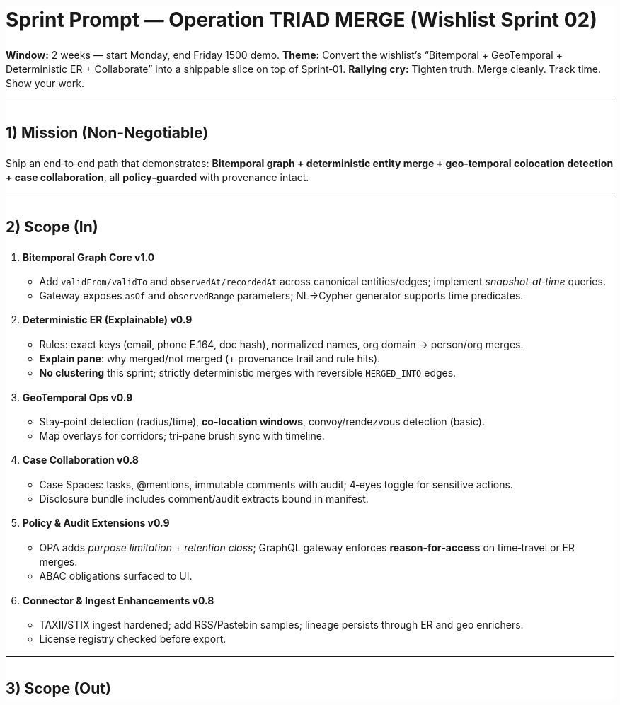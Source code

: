 # Sprint Prompt — Operation **TRIAD MERGE** (Wishlist Sprint 02)

**Window:** 2 weeks — start Monday, end Friday 1500 demo.
**Theme:** Convert the wishlist’s “Bitemporal + GeoTemporal + Deterministic ER + Collaborate” into a shippable slice on top of Sprint‑01.
**Rallying cry:** Tighten truth. Merge cleanly. Track time. Show your work.

---

## 1) Mission (Non‑Negotiable)

Ship an end‑to‑end path that demonstrates: **Bitemporal graph + deterministic entity merge + geo‑temporal colocation detection + case collaboration**, all **policy‑guarded** with provenance intact.

---

## 2) Scope (In)

1. **Bitemporal Graph Core v1.0**
   - Add `validFrom/validTo` and `observedAt/recordedAt` across canonical entities/edges; implement _snapshot‑at‑time_ queries.
   - Gateway exposes `asOf` and `observedRange` parameters; NL→Cypher generator supports time predicates.

2. **Deterministic ER (Explainable) v0.9**
   - Rules: exact keys (email, phone E.164, doc hash), normalized names, org domain → person/org merges.
   - **Explain pane**: why merged/not merged (+ provenance trail and rule hits).
   - **No clustering** this sprint; strictly deterministic merges with reversible `MERGED_INTO` edges.

3. **GeoTemporal Ops v0.9**
   - Stay‑point detection (radius/time), **co‑location windows**, convoy/rendezvous detection (basic).
   - Map overlays for corridors; tri‑pane brush sync with timeline.

4. **Case Collaboration v0.8**
   - Case Spaces: tasks, @mentions, immutable comments with audit; 4‑eyes toggle for sensitive actions.
   - Disclosure bundle includes comment/audit extracts bound in manifest.

5. **Policy & Audit Extensions v0.9**
   - OPA adds _purpose limitation_ + _retention class_; GraphQL gateway enforces **reason‑for‑access** on time‑travel or ER merges.
   - ABAC obligations surfaced to UI.

6. **Connector & Ingest Enhancements v0.8**
   - TAXII/STIX ingest hardened; add RSS/Pastebin samples; lineage persists through ER and geo enrichers.
   - License registry checked before export.

---

## 3) Scope (Out)

